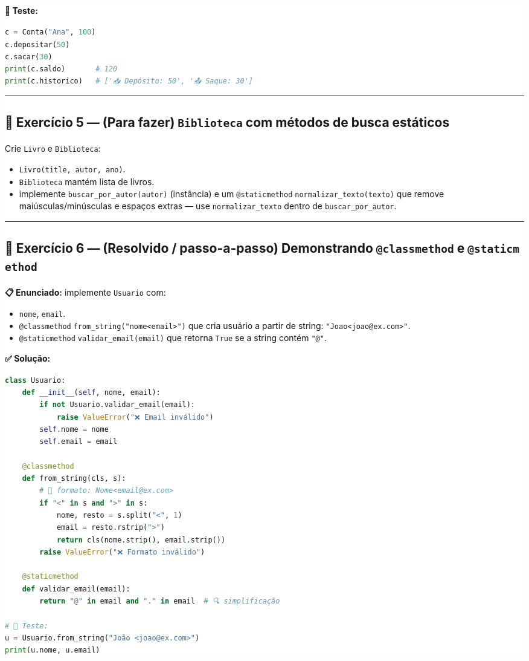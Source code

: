 **🧪 Teste:**

```python
c = Conta("Ana", 100)
c.depositar(50)
c.sacar(30)
print(c.saldo)       # 120
print(c.historico)   # ['📥 Depósito: 50', '📤 Saque: 30']
```

---

## 🎯 Exercício 5 — (Para fazer) `Biblioteca` com métodos de busca estáticos

Crie `Livro` e `Biblioteca`:

* `Livro(title, autor, ano)`.
* `Biblioteca` mantém lista de livros.
* implemente `buscar_por_autor(autor)` (instância) e um `@staticmethod` `normalizar_texto(texto)` que remove maiúsculas/minúsculas e espaços extras — use `normalizar_texto` dentro de `buscar_por_autor`.

---

## 🎯 Exercício 6 — (Resolvido / passo-a-passo) Demonstrando `@classmethod` e `@staticmethod`

**📋 Enunciado:** implemente `Usuario` com:

* `nome`, `email`.
* `@classmethod` `from_string("nome<email>")` que cria usuário a partir de string: `"Joao<joao@ex.com>"`.
* `@staticmethod` `validar_email(email)` que retorna `True` se a string contém `"@"`.

**✅ Solução:**

```python
class Usuario:
    def __init__(self, nome, email):
        if not Usuario.validar_email(email):
            raise ValueError("❌ Email inválido")
        self.nome = nome
        self.email = email

    @classmethod
    def from_string(cls, s):
        # 📧 formato: Nome<email@ex.com>
        if "<" in s and ">" in s:
            nome, resto = s.split("<", 1)
            email = resto.rstrip(">")
            return cls(nome.strip(), email.strip())
        raise ValueError("❌ Formato inválido")

    @staticmethod
    def validar_email(email):
        return "@" in email and "." in email  # 🔍 simplificação

# 🧪 Teste:
u = Usuario.from_string("João <joao@ex.com>")
print(u.nome, u.email)
```
